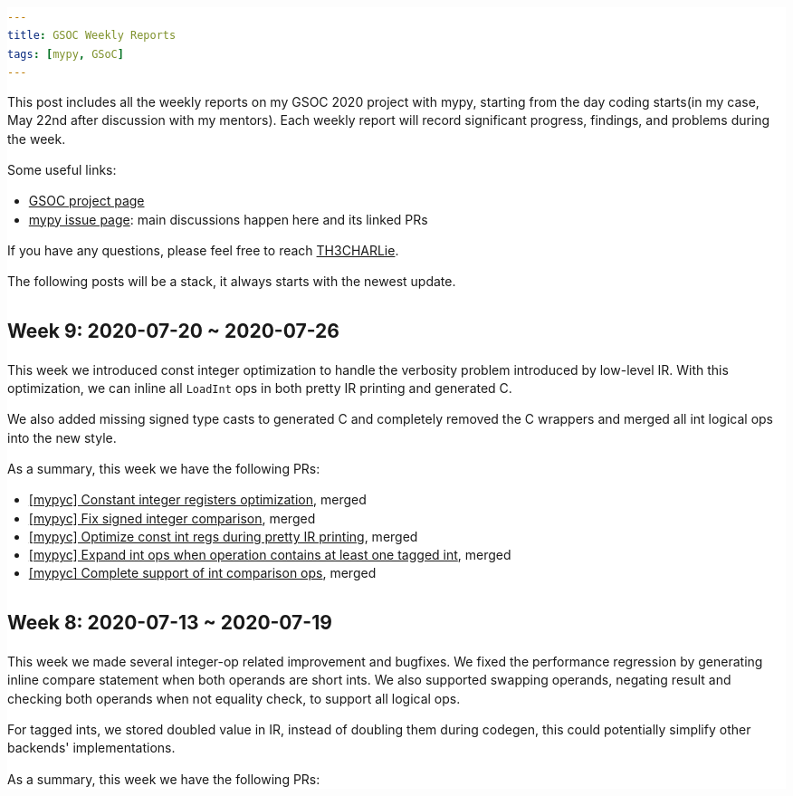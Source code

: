 ```yaml
---
title: GSOC Weekly Reports
tags: [mypy, GSoC]
---
```


This post includes all the weekly reports on my GSOC 2020 project with mypy, starting from the day coding starts(in my case, May 22nd after discussion with my mentors). Each weekly report will record significant progress, findings, and problems during the week.

Some useful links:

- [GSOC project page](https://summerofcode.withgoogle.com/projects/#4924815141502976)
- [mypy issue page](https://github.com/mypyc/mypyc/issues/709): main discussions happen here and its linked PRs

If you have any questions, please feel free to reach [TH3CHARLie](mailto:th3charlie@gmail.com).

The following posts will be a stack, it always starts with the newest update.



## Week 9: 2020-07-20 ~ 2020-07-26

This week we introduced const integer optimization to handle the verbosity problem introduced by low-level IR. With this optimization, we can inline all `LoadInt` ops in both pretty IR printing and generated C.

We also added missing signed type casts to generated C and completely removed the C wrappers and merged all int logical ops into the new style.

As a summary, this week we have the following PRs:

- [[mypyc] Constant integer registers optimization](https://github.com/python/mypy/pull/9158), merged
- [[mypyc] Fix signed integer comparison](https://github.com/python/mypy/pull/9163), merged
- [[mypyc] Optimize const int regs during pretty IR printing](https://github.com/python/mypy/pull/9181), merged
- [[mypyc] Expand int ops when operation contains at least one tagged int](https://github.com/python/mypy/pull/9187), merged
- [[mypyc] Complete support of int comparison ops](https://github.com/python/mypy/pull/9189), merged

## Week 8: 2020-07-13 ~ 2020-07-19

This week we made several integer-op related improvement and bugfixes. We fixed the performance regression by generating inline compare statement when both operands are short ints. We also supported swapping operands, negating result and checking both operands when not equality check, to support all logical ops.

For tagged ints, we stored doubled value in IR, instead of doubling them during codegen, this could potentially simplify other backends' implementations.

As a summary, this week we have the following PRs:

